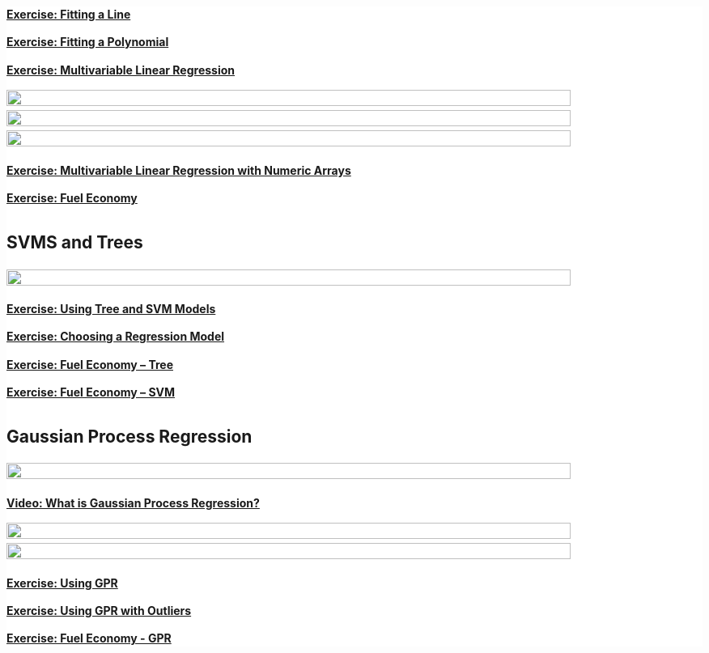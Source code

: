 **<a href="https://matlabacademy.mathworks.com/R2019a/portal.html?course=mlml#chapter=6&lesson=2&section=4" target="_blank">Exercise: Fitting a Line</a>**

**<a href="https://matlabacademy.mathworks.com/R2019a/portal.html?course=mlml#chapter=6&lesson=2&section=6" target="_blank">Exercise: Fitting a Polynomial</a>**

**<a href="https://matlabacademy.mathworks.com/R2019a/portal.html?course=mlml#chapter=6&lesson=2&section=8" target="_blank">Exercise: Multivariable Linear Regression</a>**

<img src="/images/linear6.png" style="height:90%;width:90%"></img>
<img src="/images/linear7.png" style="height:90%;width:90%"></img>
<img src="/images/linear8.png" style="height:90%;width:90%"></img>

**<a href="https://matlabacademy.mathworks.com/R2019a/portal.html?course=mlml#chapter=6&lesson=2&section=10" target="_blank">Exercise: Multivariable Linear Regression with Numeric Arrays</a>**

**<a href="https://matlabacademy.mathworks.com/R2019a/portal.html?course=mlml#chapter=6&lesson=2&section=11" target="_blank">Exercise: Fuel Economy</a>**

## SVMS and Trees

<img src="/images/regresssvm1.png" style="height:90%;width:90%"></img>

**<a href="https://matlabacademy.mathworks.com/R2019a/portal.html?course=mlml#chapter=6&lesson=3&section=2" target="_blank">Exercise: Using Tree and SVM Models</a>**

**<a href="https://matlabacademy.mathworks.com/R2019a/portal.html?course=mlml#chapter=6&lesson=3&section=4" target="_blank">Exercise: Choosing a Regression Model</a>**

**<a href="https://matlabacademy.mathworks.com/R2019a/portal.html?course=mlml#chapter=6&lesson=3&section=5" target="_blank">Exercise: Fuel Economy – Tree</a>**

**<a href="https://matlabacademy.mathworks.com/R2019a/portal.html?course=mlml#chapter=6&lesson=3&section=6" target="_blank">Exercise: Fuel Economy – SVM</a>**

## Gaussian Process Regression

<img src="/images/gaussreg1.png" style="height:90%;width:90%"></img>

**<a href="https://matlabacademy.mathworks.com/R2019a/portal.html?course=mlml#chapter=6&lesson=4&section=2" target="_blank">Video: What is Gaussian Process Regression?</a>**

<img src="/images/gaussreg2.png" style="height:90%;width:90%"></img>
<img src="/images/gaussreg3.png" style="height:90%;width:90%"></img>

**<a href="https://matlabacademy.mathworks.com/R2019a/portal.html?course=mlml#chapter=6&lesson=4&section=4" target="_blank">Exercise: Using GPR</a>**

**<a href="https://matlabacademy.mathworks.com/R2019a/portal.html?course=mlml#chapter=6&lesson=4&section=5" target="_blank">Exercise: Using GPR with Outliers</a>**

**<a href="https://matlabacademy.mathworks.com/R2019a/portal.html?course=mlml#chapter=6&lesson=4&section=6" target="_blank">Exercise: Fuel Economy - GPR</a>**
